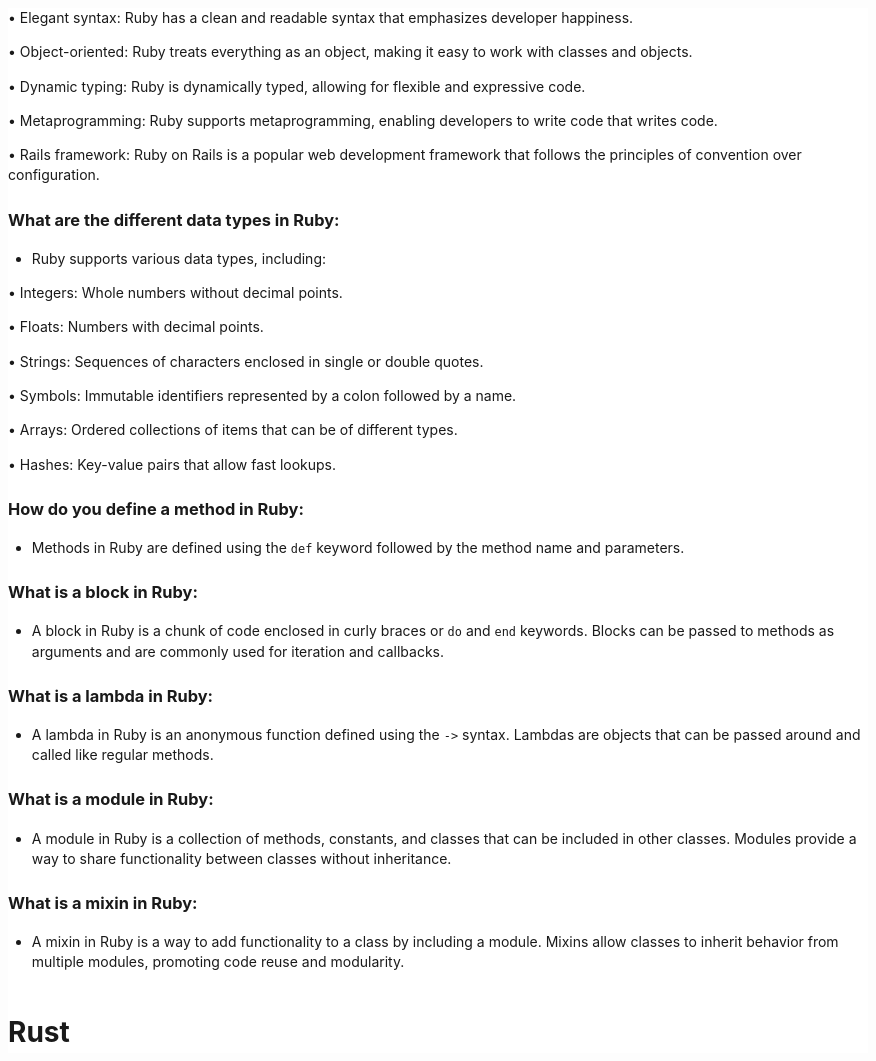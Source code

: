 • Elegant syntax: Ruby has a clean and readable syntax that emphasizes developer happiness.

• Object-oriented: Ruby treats everything as an object, making it easy to work with classes and objects.

• Dynamic typing: Ruby is dynamically typed, allowing for flexible and expressive code.

• Metaprogramming: Ruby supports metaprogramming, enabling developers to write code that writes code.

• Rails framework: Ruby on Rails is a popular web development framework that follows the principles of convention over configuration.

### What are the different data types in Ruby:

  - Ruby supports various data types, including:

• Integers: Whole numbers without decimal points.

• Floats: Numbers with decimal points.

• Strings: Sequences of characters enclosed in single or double quotes.

• Symbols: Immutable identifiers represented by a colon followed by a name.

• Arrays: Ordered collections of items that can be of different types.

• Hashes: Key-value pairs that allow fast lookups.

### How do you define a method in Ruby:

  - Methods in Ruby are defined using the `def` keyword followed by the method name and parameters.

### What is a block in Ruby:

  - A block in Ruby is a chunk of code enclosed in curly braces or `do` and `end` keywords. Blocks can be passed to methods as arguments and are commonly used for iteration and callbacks.

### What is a lambda in Ruby:

  - A lambda in Ruby is an anonymous function defined using the `->` syntax. Lambdas are objects that can be passed around and called like regular methods.

### What is a module in Ruby:

  - A module in Ruby is a collection of methods, constants, and classes that can be included in other classes. Modules provide a way to share functionality between classes without inheritance.

### What is a mixin in Ruby:

  - A mixin in Ruby is a way to add functionality to a class by including a module. Mixins allow classes to inherit behavior from multiple modules, promoting code reuse and modularity.



# Rust
